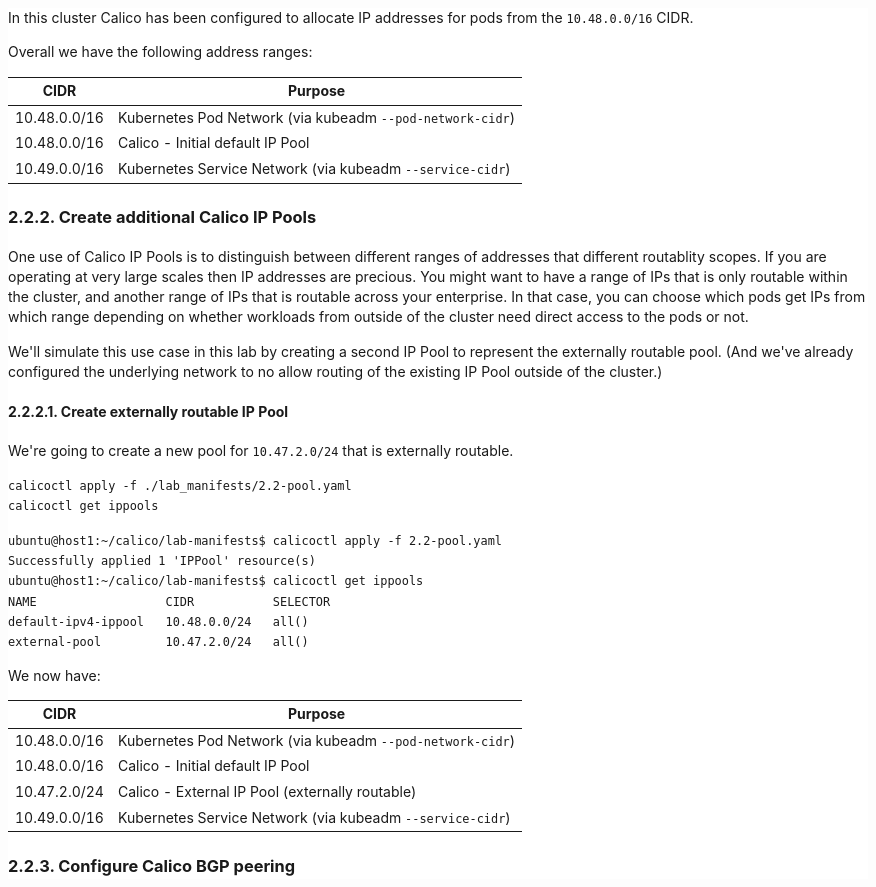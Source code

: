 In this cluster Calico has been configured to allocate IP addresses for pods from the `10.48.0.0/16` CIDR.

Overall we have the following address ranges:

| CIDR         |  Purpose                                                  |
|--------------|-----------------------------------------------------------|
| 10.48.0.0/16 | Kubernetes Pod Network (via kubeadm `--pod-network-cidr`) |
| 10.48.0.0/16 | Calico - Initial default IP Pool                           |
| 10.49.0.0/16 | Kubernetes Service Network (via kubeadm `--service-cidr`) |


### 2.2.2. Create additional Calico IP Pools
One use of Calico IP Pools is to distinguish between different ranges of addresses that different routablity scopes. If you are operating at very large scales then IP addresses are precious. You might want to have a range of IPs that is only routable within the cluster, and another range of IPs that is routable across your enterprise. In that case, you can choose which pods get IPs from which range depending on whether workloads from outside of the cluster need direct access to the pods or not.

We'll simulate this use case in this lab by creating a second IP Pool to represent the externally routable pool.  (And we've already configured the underlying network to no allow routing of the existing IP Pool outside of the cluster.)

#### 2.2.2.1. Create externally routable IP Pool

We're going to create a new pool for `10.47.2.0/24` that is externally routable.
```
calicoctl apply -f ./lab_manifests/2.2-pool.yaml
calicoctl get ippools
```
```
ubuntu@host1:~/calico/lab-manifests$ calicoctl apply -f 2.2-pool.yaml
Successfully applied 1 'IPPool' resource(s)
ubuntu@host1:~/calico/lab-manifests$ calicoctl get ippools
NAME                  CIDR           SELECTOR   
default-ipv4-ippool   10.48.0.0/24   all()      
external-pool         10.47.2.0/24   all()      
```

We now have:

| CIDR         |  Purpose                                                  |
|--------------|-----------------------------------------------------------|
| 10.48.0.0/16 | Kubernetes Pod Network (via kubeadm `--pod-network-cidr`) |
| 10.48.0.0/16 | Calico - Initial default IP Pool                          |
| 10.47.2.0/24 | Calico - External IP Pool (externally routable)           |
| 10.49.0.0/16 | Kubernetes Service Network (via kubeadm `--service-cidr`) |

### 2.2.3. Configure Calico BGP peering
